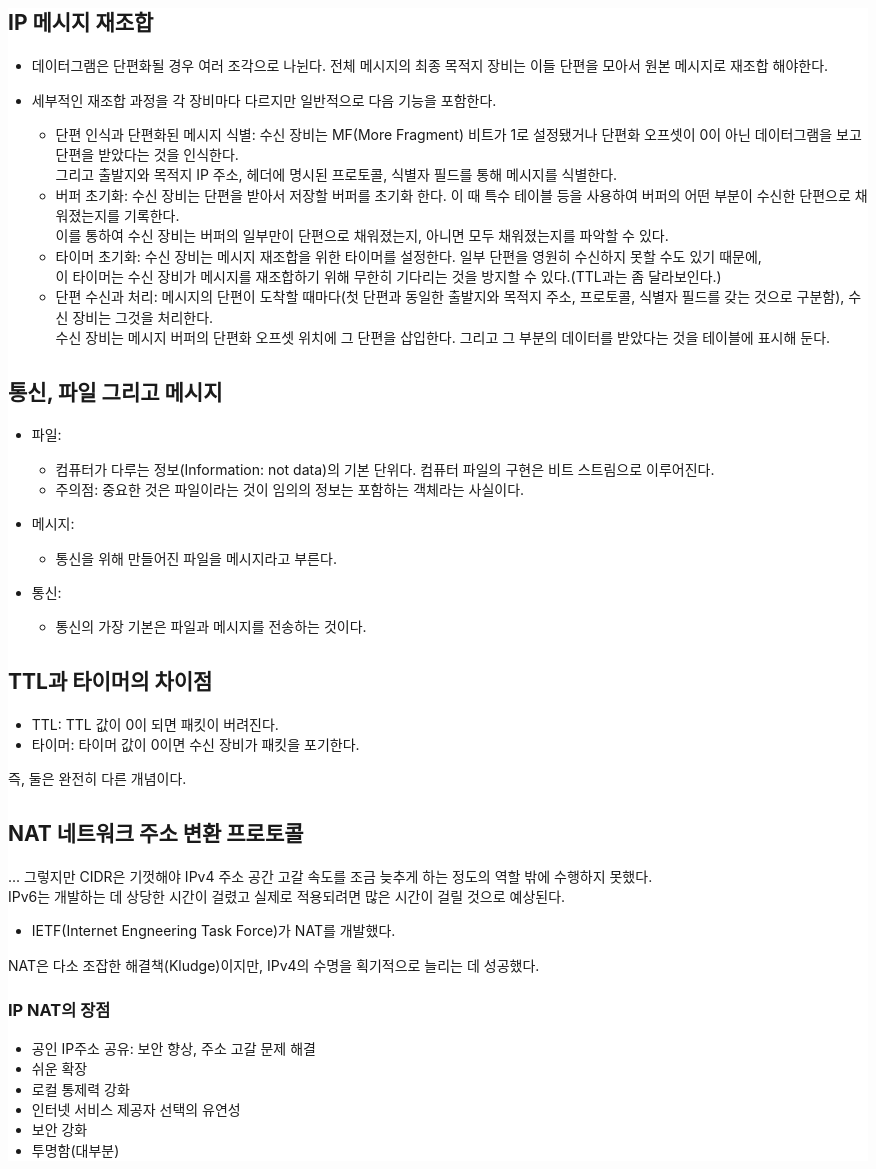 ## IP 메시지 재조합

* 데이터그램은 단편화될 경우 여러 조각으로 나뉜다. 전체 메시지의 최종 목적지 장비는 이들 단편을 모아서 원본 메시지로 재조합 해야한다.  



* 세부적인 재조합 과정을 각 장비마다 다르지만 일반적으로 다음 기능을 포함한다.
	* 단편 인식과 단편화된 메시지 식별: 수신 장비는 MF(More Fragment) 비트가 1로 설정됐거나 단편화 오프셋이 0이 아닌 데이터그램을 보고 단편을 받았다는 것을 인식한다.  
	  그리고 출발지와 목적지 IP 주소, 헤더에 명시된 프로토콜, 식별자 필드를 통해 메시지를 식별한다.  
	* 버퍼 초기화: 수신 장비는 단편을 받아서 저장할 버퍼를 초기화 한다. 이 때 특수 테이블 등을 사용하여 버퍼의 어떤 부분이 수신한 단편으로 채워졌는지를 기록한다.  
	  이를 통하여 수신 장비는 버퍼의 일부만이 단편으로 채워졌는지, 아니면 모두 채워졌는지를 파악할 수 있다.  
	* 타이머 초기화: 수신 장비는 메시지 재조합을 위한 타이머를 설정한다. 일부 단편을 영원히 수신하지 못할 수도 있기 때문에,  
	  이 타이머는 수신 장비가 메시지를 재조합하기 위해 무한히 기다리는 것을 방지할 수 있다.(TTL과는 좀 달라보인다.)
	* 단편 수신과 처리: 메시지의 단편이 도착할 때마다(첫 단편과 동일한 출발지와 목적지 주소, 프로토콜, 식별자 필드를 갖는 것으로 구분함), 수신 장비는 그것을 처리한다.  
	  수신 장비는 메시지 버퍼의 단편화 오프셋 위치에 그 단편을 삽입한다. 그리고 그 부분의 데이터를 받았다는 것을 테이블에 표시해 둔다.  

## 통신, 파일 그리고 메시지

* 파일:
	* 컴퓨터가 다루는 정보(Information: not data)의 기본 단위다. 컴퓨터 파일의 구현은 비트 스트림으로 이루어진다.  
	* 주의점: 중요한 것은 파일이라는 것이 임의의 정보는 포함하는 객체라는 사실이다.

* 메시지:
	* 통신을 위해 만들어진 파일을 메시지라고 부른다.

* 통신:
	* 통신의 가장 기본은 파일과 메시지를 전송하는 것이다.  

## TTL과 타이머의 차이점

* TTL: TTL 값이 0이 되면 패킷이 버려진다.
* 타이머: 타이머 값이 0이면 수신 장비가 패킷을 포기한다.

즉, 둘은 완전히 다른 개념이다.  

## NAT 네트워크 주소 변환 프로토콜

... 그렇지만 CIDR은 기껏해야 IPv4 주소 공간 고갈 속도를 조금 늦추게 하는 정도의 역할 밖에 수행하지 못했다.  
IPv6는 개발하는 데 상당한 시간이 걸렸고 실제로 적용되려면 많은 시간이 걸릴 것으로 예상된다.

* IETF(Internet Engneering Task Force)가 NAT를 개발했다.  

NAT은 다소 조잡한 해결책(Kludge)이지만, IPv4의 수명을 획기적으로 늘리는 데 성공했다.

### IP NAT의 장점

* 공인 IP주소 공유: 보안 향상, 주소 고갈 문제 해결
* 쉬운 확장
* 로컬 통제력 강화
* 인터넷 서비스 제공자 선택의 유연성
* 보안 강화
* 투명함(대부분)
